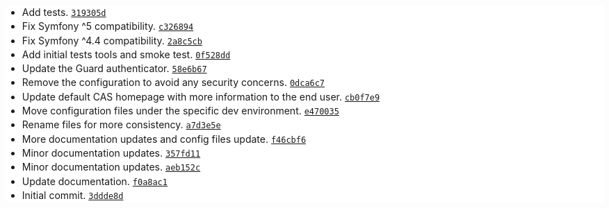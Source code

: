 - Add tests. [`319305d`](https://github.com/ecphp/cas-bundle/commit/319305d100d485d7bd10145bb78121db522deb5a)
- Fix Symfony ^5 compatibility. [`c326894`](https://github.com/ecphp/cas-bundle/commit/c32689472e28a18c17157877fff43114a37a7937)
- Fix Symfony ^4.4 compatibility. [`2a8c5cb`](https://github.com/ecphp/cas-bundle/commit/2a8c5cb8756523534cd881705721753bc95e9a78)
- Add initial tests tools and smoke test. [`0f528dd`](https://github.com/ecphp/cas-bundle/commit/0f528dd05db3500fbe39bfceb51baf02ab9f442f)
- Update the Guard authenticator. [`58e6b67`](https://github.com/ecphp/cas-bundle/commit/58e6b671eaa04f1effee225e34471c902cf25de0)
- Remove the configuration to avoid any security concerns. [`0dca6c7`](https://github.com/ecphp/cas-bundle/commit/0dca6c720fdbff9d69c41e0a767b93c62536db97)
- Update default CAS homepage with more information to the end user. [`cb0f7e9`](https://github.com/ecphp/cas-bundle/commit/cb0f7e9ecbe7c91f3531336b718333dff212d34f)
- Move configuration files under the specific dev environment. [`e470035`](https://github.com/ecphp/cas-bundle/commit/e470035ad14340365c21620b75d9e19943a5591a)
- Rename files for more consistency. [`a7d3e5e`](https://github.com/ecphp/cas-bundle/commit/a7d3e5e72a04bd13197e5586d3e53d7764dd3d26)
- More documentation updates and config files update. [`f46cbf6`](https://github.com/ecphp/cas-bundle/commit/f46cbf650a28957cdb97fc2c8ce94032b17d71e1)
- Minor documentation updates. [`357fd11`](https://github.com/ecphp/cas-bundle/commit/357fd11824c647574237a9a8bd613b870ad2d5c5)
- Minor documentation updates. [`aeb152c`](https://github.com/ecphp/cas-bundle/commit/aeb152c4c5248932e3b72713b9a066351845c69e)
- Update documentation. [`f0a8ac1`](https://github.com/ecphp/cas-bundle/commit/f0a8ac19508f338c6a41cd928ee3afe4e3007bae)
- Initial commit. [`3ddde8d`](https://github.com/ecphp/cas-bundle/commit/3ddde8d2318ca1536dd000f05864599862598650)

